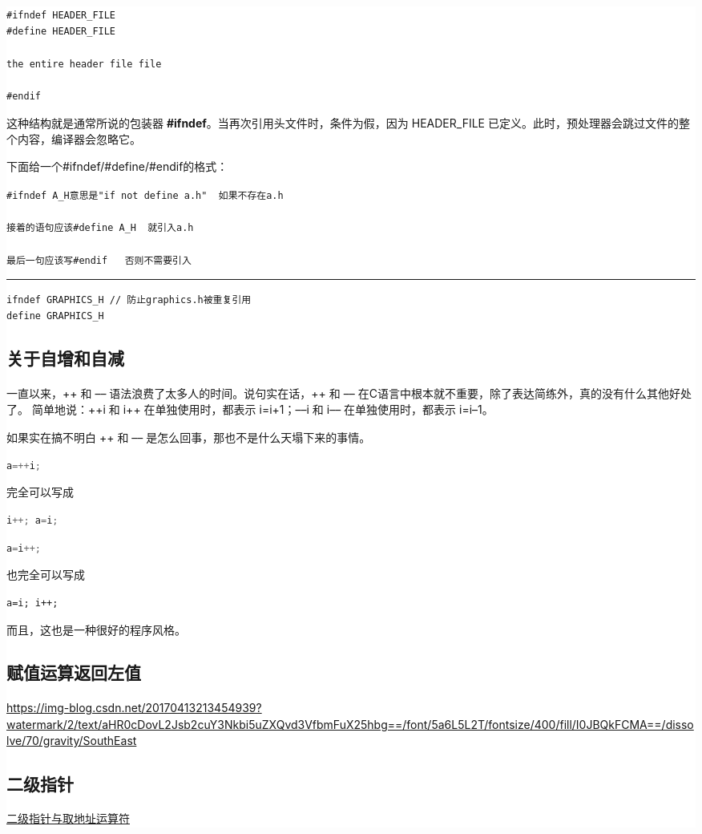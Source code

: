 ```
#ifndef HEADER_FILE
#define HEADER_FILE

the entire header file file

#endif
```

这种结构就是通常所说的包装器 **#ifndef**。当再次引用头文件时，条件为假，因为 HEADER_FILE 已定义。此时，预处理器会跳过文件的整个内容，编译器会忽略它。

 下面给一个#ifndef/#define/#endif的格式：

    #ifndef A_H意思是"if not define a.h"  如果不存在a.h
    
    接着的语句应该#define A_H  就引入a.h
    
    最后一句应该写#endif   否则不需要引入

--------------------------------------------------------------------------------------------------
```
ifndef GRAPHICS_H // 防止graphics.h被重复引用 
define GRAPHICS_H 
```



## 关于自增和自减

一直以来，++ 和 –– 语法浪费了太多人的时间。说句实在话，++ 和 –– 在C语言中根本就不重要，除了表达简练外，真的没有什么其他好处了。
简单地说：++i 和 i++ 在单独使用时，都表示 i=i+1；––i 和 i–– 在单独使用时，都表示 i=i–1。


如果实在搞不明白 ++ 和 –– 是怎么回事，那也不是什么天塌下来的事情。

```c
a=++i;
```

完全可以写成

```c
i++; a=i;
```

```c
a=i++;
```

也完全可以写成

```
a=i; i++;
```

而且，这也是一种很好的程序风格。



## 赋值运算返回左值

https://img-blog.csdn.net/20170413213454939?watermark/2/text/aHR0cDovL2Jsb2cuY3Nkbi5uZXQvd3VfbmFuX25hbg==/font/5a6L5L2T/fontsize/400/fill/I0JBQkFCMA==/dissolve/70/gravity/SouthEast



## 二级指针

[二级指针与取地址运算符](https://blog.csdn.net/npy_lp/article/details/6926614)

